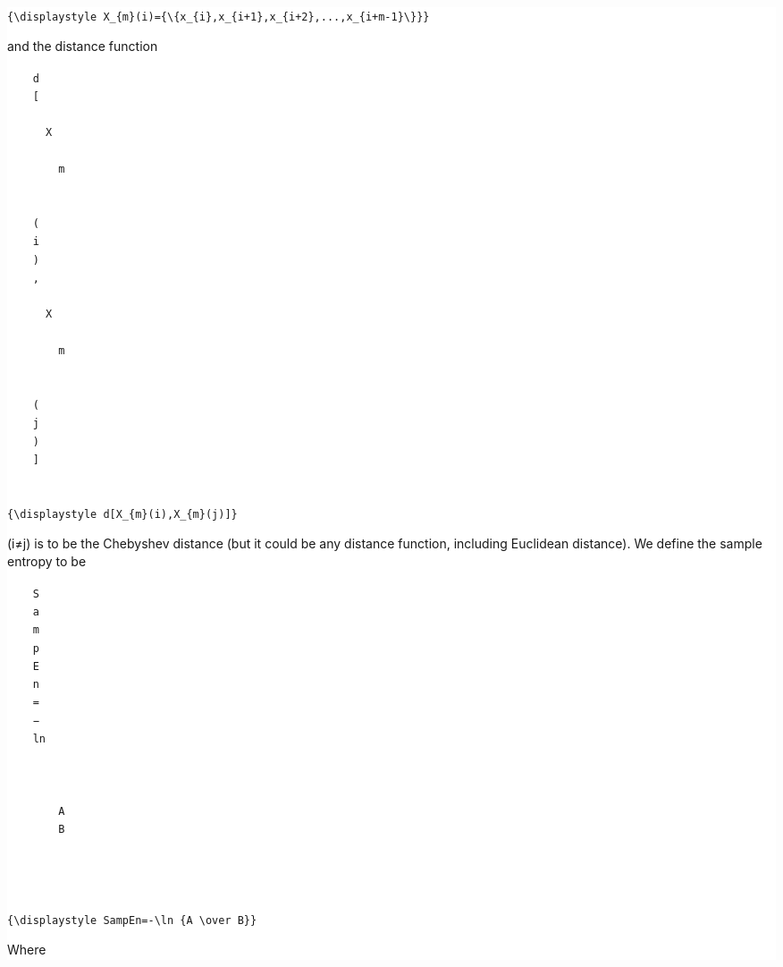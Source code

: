     
    {\displaystyle X_{m}(i)={\{x_{i},x_{i+1},x_{i+2},...,x_{i+m-1}\}}}
  
 and the distance  function 
  
    
      
        d
        [
        
          X
          
            m
          
        
        (
        i
        )
        ,
        
          X
          
            m
          
        
        (
        j
        )
        ]
      
    
    {\displaystyle d[X_{m}(i),X_{m}(j)]}
  
 (i≠j) is to be the Chebyshev distance (but it could be any distance function, including Euclidean distance). We define the sample entropy to be

  
    
      
        S
        a
        m
        p
        E
        n
        =
        −
        ln
        ⁡
        
          
            A
            B
          
        
      
    
    {\displaystyle SampEn=-\ln {A \over B}}
  

Where

  
    
      